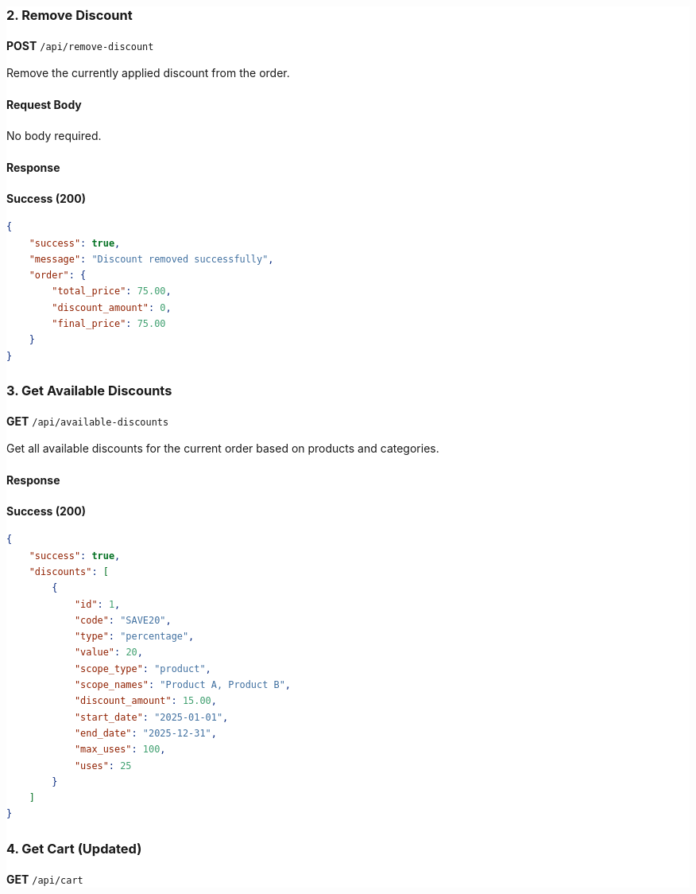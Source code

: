 ### 2. Remove Discount
**POST** `/api/remove-discount`

Remove the currently applied discount from the order.

#### Request Body
No body required.

#### Response
**Success (200)**
```json
{
    "success": true,
    "message": "Discount removed successfully",
    "order": {
        "total_price": 75.00,
        "discount_amount": 0,
        "final_price": 75.00
    }
}
```

### 3. Get Available Discounts
**GET** `/api/available-discounts`

Get all available discounts for the current order based on products and categories.

#### Response
**Success (200)**
```json
{
    "success": true,
    "discounts": [
        {
            "id": 1,
            "code": "SAVE20",
            "type": "percentage",
            "value": 20,
            "scope_type": "product",
            "scope_names": "Product A, Product B",
            "discount_amount": 15.00,
            "start_date": "2025-01-01",
            "end_date": "2025-12-31",
            "max_uses": 100,
            "uses": 25
        }
    ]
}
```

### 4. Get Cart (Updated)
**GET** `/api/cart`
